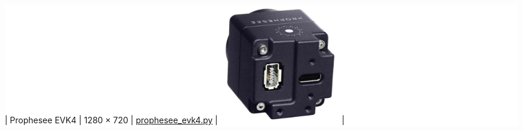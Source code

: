 | Prophesee EVK4      | 1280 × 720 | [prophesee_evk4.py](python/python/neuromorphic_drivers/generated/devices/prophesee_evk4.py)           | <img src="photos/evk4.png" alt="evk4" width="200"/>           |